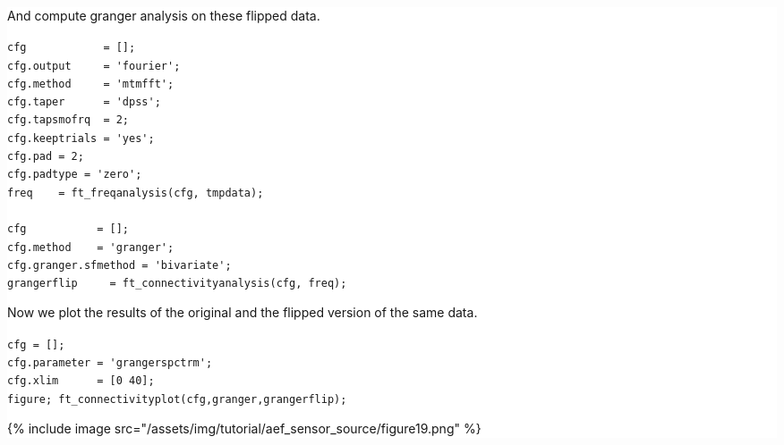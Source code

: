 And compute granger analysis on these flipped data.

    cfg            = [];
    cfg.output     = 'fourier';
    cfg.method     = 'mtmfft';
    cfg.taper      = 'dpss';
    cfg.tapsmofrq  = 2;
    cfg.keeptrials = 'yes';
    cfg.pad = 2;
    cfg.padtype = 'zero';
    freq    = ft_freqanalysis(cfg, tmpdata);

    cfg           = [];
    cfg.method    = 'granger';
    cfg.granger.sfmethod = 'bivariate';
    grangerflip     = ft_connectivityanalysis(cfg, freq);

Now we plot the results of the original and the flipped version of the same data.

    cfg = [];
    cfg.parameter = 'grangerspctrm';
    cfg.xlim      = [0 40];
    figure; ft_connectivityplot(cfg,granger,grangerflip);

{% include image src="/assets/img/tutorial/aef_sensor_source/figure19.png" %}
